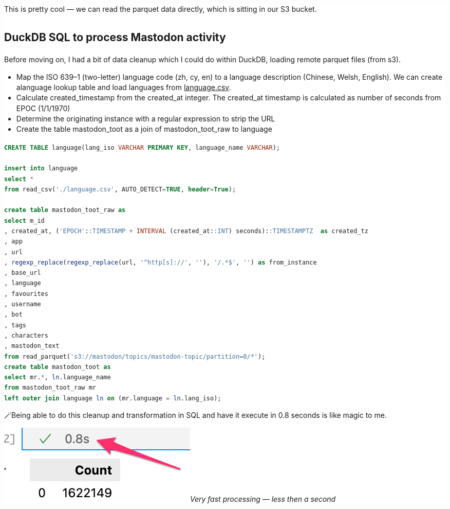 This is pretty cool — we can read the parquet data directly, which is sitting in our S3 bucket.

## DuckDB SQL to process Mastodon activity

Before moving on, I had a bit of data cleanup which I could do within DuckDB, loading remote parquet files (from s3).

* Map the ISO 639–1 (two-letter) language code (zh, cy, en) to a language description (Chinese, Welsh, English). We can create alanguage lookup table and load languages from [language.csv](../duckdb/language.csv).
* Calculate created_timestamp from the created_at integer. The created_at timestamp is calculated as number of seconds from EPOC (1/1/1970)
* Determine the originating instance with a regular expression to strip the URL
* Create the table mastodon_toot as a join of mastodon_toot_raw to language


```sql
CREATE TABLE language(lang_iso VARCHAR PRIMARY KEY, language_name VARCHAR);

insert into language
select *
from read_csv('./language.csv', AUTO_DETECT=TRUE, header=True);

create table mastodon_toot_raw as
select m_id
, created_at, ('EPOCH'::TIMESTAMP + INTERVAL (created_at::INT) seconds)::TIMESTAMPTZ  as created_tz
, app
, url
, regexp_replace(regexp_replace(url, '^http[s]://', ''), '/.*$', '') as from_instance
, base_url
, language
, favourites
, username
, bot
, tags
, characters
, mastodon_text
from read_parquet('s3://mastodon/topics/mastodon-topic/partition=0/*');
create table mastodon_toot as
select mr.*, ln.language_name
from mastodon_toot_raw mr 
left outer join language ln on (mr.language = ln.lang_iso);
```

🪄Being able to do this cleanup and transformation in SQL and have it execute in 0.8 seconds is like magic to me.

![Very fast processing — less then a second](00000004.png)*Very fast processing — less then a second*
